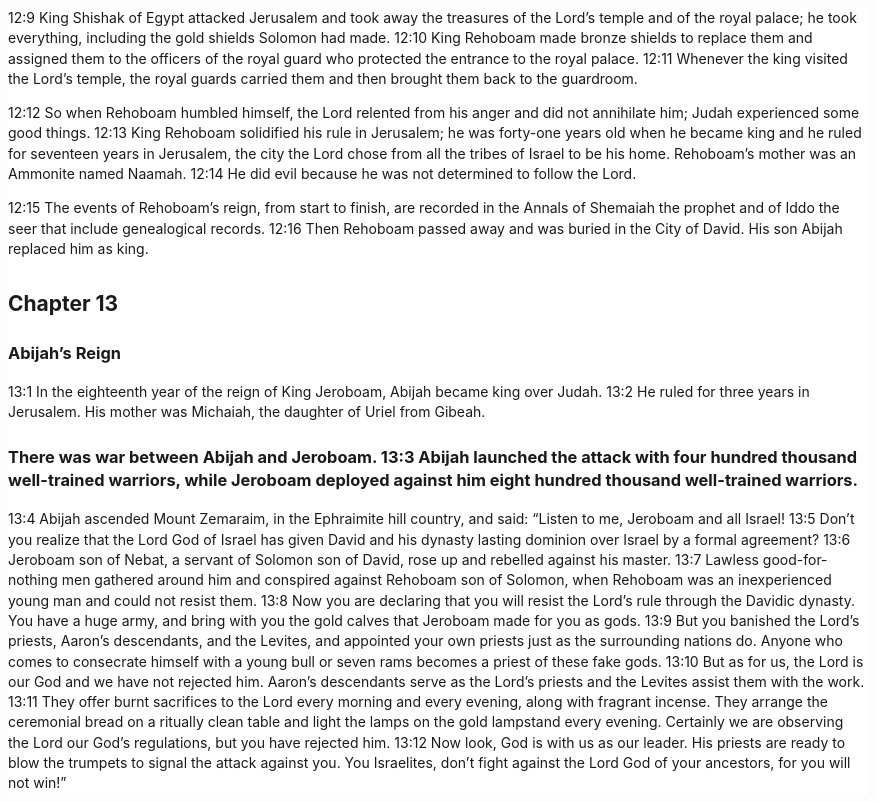 <a name="12:9">12:9</a> King Shishak of Egypt attacked Jerusalem and took away the treasures of the Lord’s temple and of the royal palace; he took everything, including the gold shields Solomon had made. <a name="12:10">12:10</a> King Rehoboam made bronze shields to replace them and assigned them to the officers of the royal guard who protected the entrance to the royal palace. <a name="12:11">12:11</a> Whenever the king visited the Lord’s temple, the royal guards carried them and then brought them back to the guardroom.

<a name="12:12">12:12</a> So when Rehoboam humbled himself, the Lord relented from his anger and did not annihilate him; Judah experienced some good things. <a name="12:13">12:13</a> King Rehoboam solidified his rule in Jerusalem; he was forty-one years old when he became king and he ruled for seventeen years in Jerusalem, the city the Lord chose from all the tribes of Israel to be his home. Rehoboam’s mother was an Ammonite named Naamah. <a name="12:14">12:14</a> He did evil because he was not determined to follow the Lord.

<a name="12:15">12:15</a> The events of Rehoboam’s reign, from start to finish, are recorded in the Annals of Shemaiah the prophet and of Iddo the seer that include genealogical records. <a name="12:16">12:16</a> Then Rehoboam passed away and was buried in the City of David. His son Abijah replaced him as king.

## Chapter 13

### Abijah’s Reign

<a name="13:1">13:1</a> In the eighteenth year of the reign of King Jeroboam, Abijah became king over Judah. <a name="13:2">13:2</a> He ruled for three years in Jerusalem. His mother was Michaiah, the daughter of Uriel from Gibeah.

### There was war between Abijah and Jeroboam. <a name="13:3">13:3</a> Abijah launched the attack with four hundred thousand well-trained warriors, while Jeroboam deployed against him eight hundred thousand well-trained warriors.

<a name="13:4">13:4</a> Abijah ascended Mount Zemaraim, in the Ephraimite hill country, and said: “Listen to me, Jeroboam and all Israel! <a name="13:5">13:5</a> Don’t you realize that the Lord God of Israel has given David and his dynasty lasting dominion over Israel by a formal agreement? <a name="13:6">13:6</a> Jeroboam son of Nebat, a servant of Solomon son of David, rose up and rebelled against his master. <a name="13:7">13:7</a> Lawless good-for-nothing men gathered around him and conspired against Rehoboam son of Solomon, when Rehoboam was an inexperienced young man and could not resist them. <a name="13:8">13:8</a> Now you are declaring that you will resist the Lord’s rule through the Davidic dynasty. You have a huge army, and bring with you the gold calves that Jeroboam made for you as gods. <a name="13:9">13:9</a> But you banished the Lord’s priests, Aaron’s descendants, and the Levites, and appointed your own priests just as the surrounding nations do. Anyone who comes to consecrate himself with a young bull or seven rams becomes a priest of these fake gods. <a name="13:10">13:10</a> But as for us, the Lord is our God and we have not rejected him. Aaron’s descendants serve as the Lord’s priests and the Levites assist them with the work. <a name="13:11">13:11</a> They offer burnt sacrifices to the Lord every morning and every evening, along with fragrant incense. They arrange the ceremonial bread on a ritually clean table and light the lamps on the gold lampstand every evening. Certainly we are observing the Lord our God’s regulations, but you have rejected him. <a name="13:12">13:12</a> Now look, God is with us as our leader. His priests are ready to blow the trumpets to signal the attack against you. You Israelites, don’t fight against the Lord God of your ancestors, for you will not win!”
